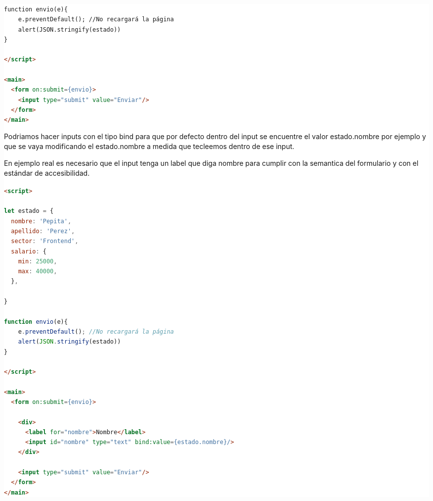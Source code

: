```html
function envio(e){
    e.preventDefault(); //No recargará la página
    alert(JSON.stringify(estado))
}

</script>

<main>
  <form on:submit={envio}>
    <input type="submit" value="Enviar"/>
  </form>
</main>
```

Podriamos hacer inputs con el tipo bind para que por defecto dentro del input se encuentre el valor estado.nombre por ejemplo y que se vaya modificando el estado.nombre a medida que tecleemos dentro de ese input.

En ejemplo real es necesario que el input tenga un label que diga nombre para cumplir con la semantica del formulario y con el estándar de accesibilidad.

```html
<script>

let estado = {
  nombre: 'Pepita',
  apellido: 'Perez',
  sector: 'Frontend',
  salario: {
    min: 25000,
    max: 40000,
  },

}

function envio(e){
    e.preventDefault(); //No recargará la página
    alert(JSON.stringify(estado))
}

</script>

<main>
  <form on:submit={envio}>

    <div>
      <label for="nombre">Nombre</label>
      <input id="nombre" type="text" bind:value={estado.nombre}/>      
    </div>

    <input type="submit" value="Enviar"/>
  </form>
</main>
```
